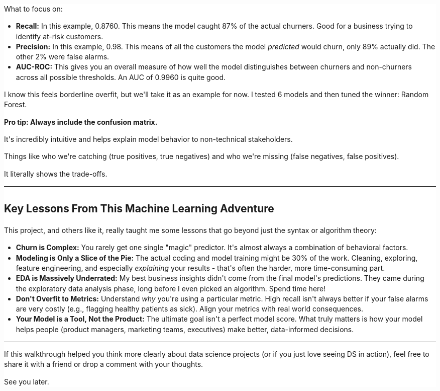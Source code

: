 What to focus on:

- **Recall:** In this example, 0.8760. This means the model caught 87% of the actual churners. Good for a business trying to identify at-risk customers.
- **Precision:** In this example, 0.98. This means of all the customers the model *predicted* would churn, only 89% actually did. The other 2% were false alarms.
- **AUC-ROC:** This gives you an overall measure of how well the model distinguishes between churners and non-churners across all possible thresholds. An AUC of 0.9960 is quite good.

I know this feels borderline overfit, but we'll take it as an example for now. I tested 6 models and then tuned the winner: Random Forest.

**Pro tip: Always include the confusion matrix.**

It's incredibly intuitive and helps explain model behavior to non-technical stakeholders.

Things like who we're catching (true positives, true negatives) and who we're missing (false negatives, false positives).

It literally shows the trade-offs.

---

## Key Lessons From This Machine Learning Adventure

This project, and others like it, really taught me some lessons that go beyond just the syntax or algorithm theory:

- **Churn is Complex:** You rarely get one single "magic" predictor. It's almost always a combination of behavioral factors.
- **Modeling is Only a Slice of the Pie:** The actual coding and model training might be 30% of the work. Cleaning, exploring, feature engineering, and especially *explaining* your results - that's often the harder, more time-consuming part.
- **EDA is Massively Underrated:** My best business insights didn't come from the final model's predictions. They came during the exploratory data analysis phase, long before I even picked an algorithm. Spend time here!
- **Don't Overfit to Metrics:** Understand *why* you're using a particular metric. High recall isn't always better if your false alarms are very costly (e.g., flagging healthy patients as sick). Align your metrics with real world consequences.
- **Your Model is a Tool, Not the Product:** The ultimate goal isn't a perfect model score. What truly matters is how your model helps people (product managers, marketing teams, executives) make better, data-informed decisions.

---

If this walkthrough helped you think more clearly about data science projects (or if you just love seeing DS in action), feel free to share it with a friend or drop a comment with your thoughts.

See you later.
